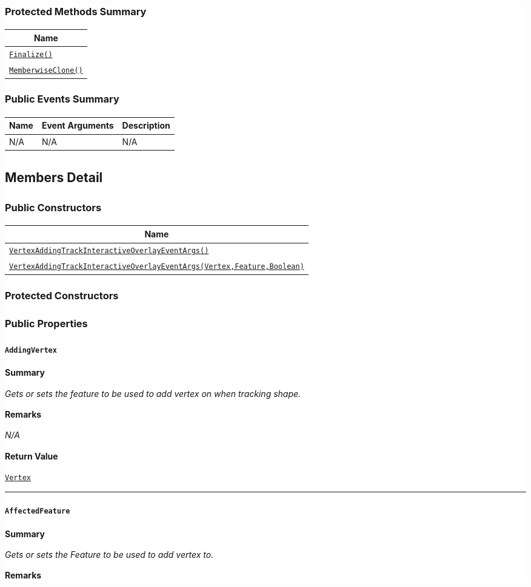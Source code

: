 ### Protected Methods Summary


|Name|
|---|
|[`Finalize()`](#finalize)|
|[`MemberwiseClone()`](#memberwiseclone)|

### Public Events Summary


|Name|Event Arguments|Description|
|---|---|---|
|N/A|N/A|N/A|

## Members Detail

### Public Constructors


|Name|
|---|
|[`VertexAddingTrackInteractiveOverlayEventArgs()`](#vertexaddingtrackinteractiveoverlayeventargs)|
|[`VertexAddingTrackInteractiveOverlayEventArgs(Vertex,Feature,Boolean)`](#vertexaddingtrackinteractiveoverlayeventargsvertexfeatureboolean)|

### Protected Constructors


### Public Properties

#### `AddingVertex`

**Summary**

   *Gets or sets the feature to be used to add vertex on when tracking shape.*

**Remarks**

   *N/A*

**Return Value**

[`Vertex`](../ThinkGeo.Core/ThinkGeo.Core.Vertex.md)

---
#### `AffectedFeature`

**Summary**

   *Gets or sets the Feature to be used to add vertex to.*

**Remarks**
